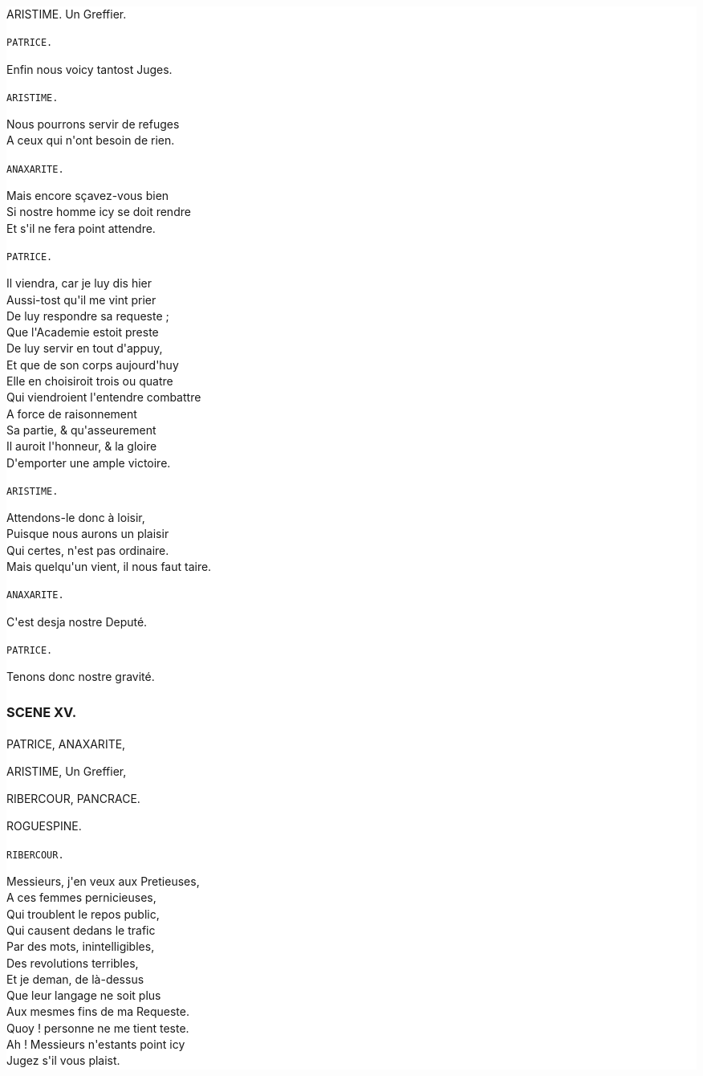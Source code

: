 ARISTIME. Un Greffier.


    PATRICE.
Enfin nous voicy tantost Juges.  

    ARISTIME.
Nous pourrons servir de refuges  
A ceux qui n'ont besoin de rien.  

    ANAXARITE.
Mais encore sçavez-vous bien  
Si nostre homme icy se doit rendre  
Et s'il ne fera point attendre.  

    PATRICE.
Il viendra, car je luy dis hier  
Aussi-tost qu'il me vint prier  
De luy respondre sa requeste ;  
Que l'Academie estoit preste  
De luy servir en tout d'appuy,  
Et que de son corps aujourd'huy  
Elle en choisiroit trois ou quatre  
Qui viendroient l'entendre combattre  
A force de raisonnement  
Sa partie, & qu'asseurement  
Il auroit l'honneur, & la gloire  
D'emporter une ample victoire.  

    ARISTIME.
Attendons-le donc à loisir,  
Puisque nous aurons un plaisir  
Qui certes, n'est pas ordinaire.  
Mais quelqu'un vient, il nous faut taire.  

    ANAXARITE.
C'est desja nostre Deputé.  

    PATRICE.
Tenons donc nostre gravité.  


### SCENE XV.
PATRICE, ANAXARITE,

ARISTIME, Un Greffier,

RIBERCOUR, PANCRACE.

ROGUESPINE.


    RIBERCOUR.
Messieurs, j'en veux aux Pretieuses,  
A ces femmes pernicieuses,  
Qui troublent le repos public,  
Qui causent dedans le trafic  
Par des mots, inintelligibles,  
Des revolutions terribles,  
Et je deman, de là-dessus  
Que leur langage ne soit plus  
Aux mesmes fins de ma Requeste.   
Quoy ! personne ne me tient teste.  
Ah ! Messieurs n'estants point icy  
Jugez s'il vous plaist.  
